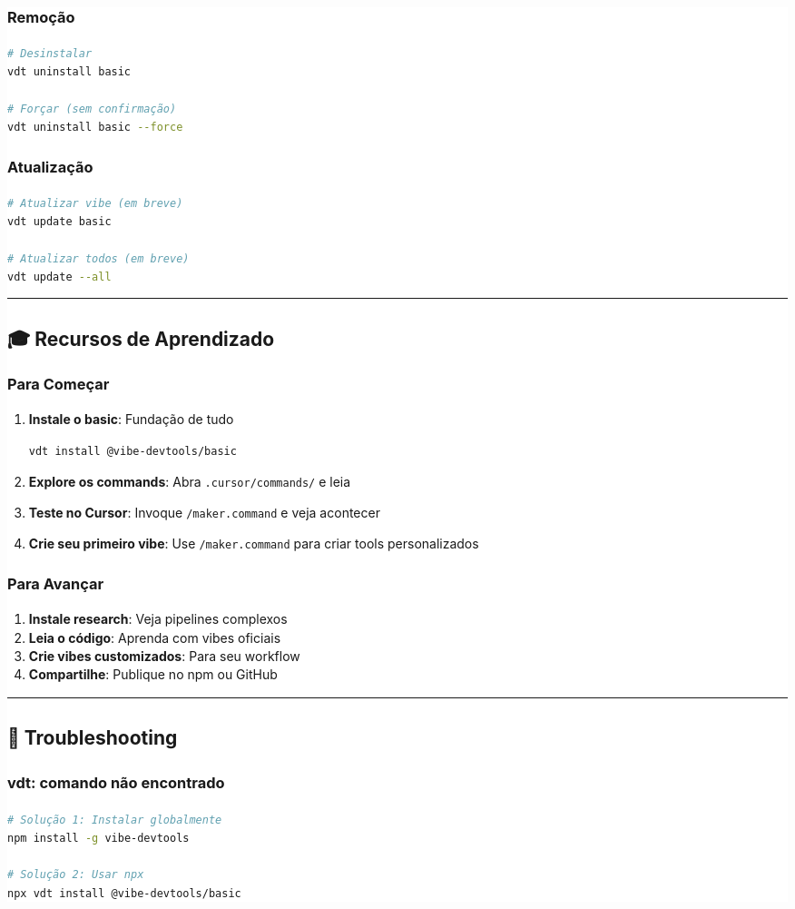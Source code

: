 ### Remoção

```bash
# Desinstalar
vdt uninstall basic

# Forçar (sem confirmação)
vdt uninstall basic --force
```

### Atualização

```bash
# Atualizar vibe (em breve)
vdt update basic

# Atualizar todos (em breve)
vdt update --all
```

---

## 🎓 Recursos de Aprendizado

### Para Começar

1. **Instale o basic**: Fundação de tudo
   ```bash
   vdt install @vibe-devtools/basic
   ```

2. **Explore os commands**: Abra `.cursor/commands/` e leia

3. **Teste no Cursor**: Invoque `/maker.command` e veja acontecer

4. **Crie seu primeiro vibe**: Use `/maker.command` para criar tools personalizados

### Para Avançar

1. **Instale research**: Veja pipelines complexos
2. **Leia o código**: Aprenda com vibes oficiais
3. **Crie vibes customizados**: Para seu workflow
4. **Compartilhe**: Publique no npm ou GitHub

---

## 🔧 Troubleshooting

### vdt: comando não encontrado

```bash
# Solução 1: Instalar globalmente
npm install -g vibe-devtools

# Solução 2: Usar npx
npx vdt install @vibe-devtools/basic
```
